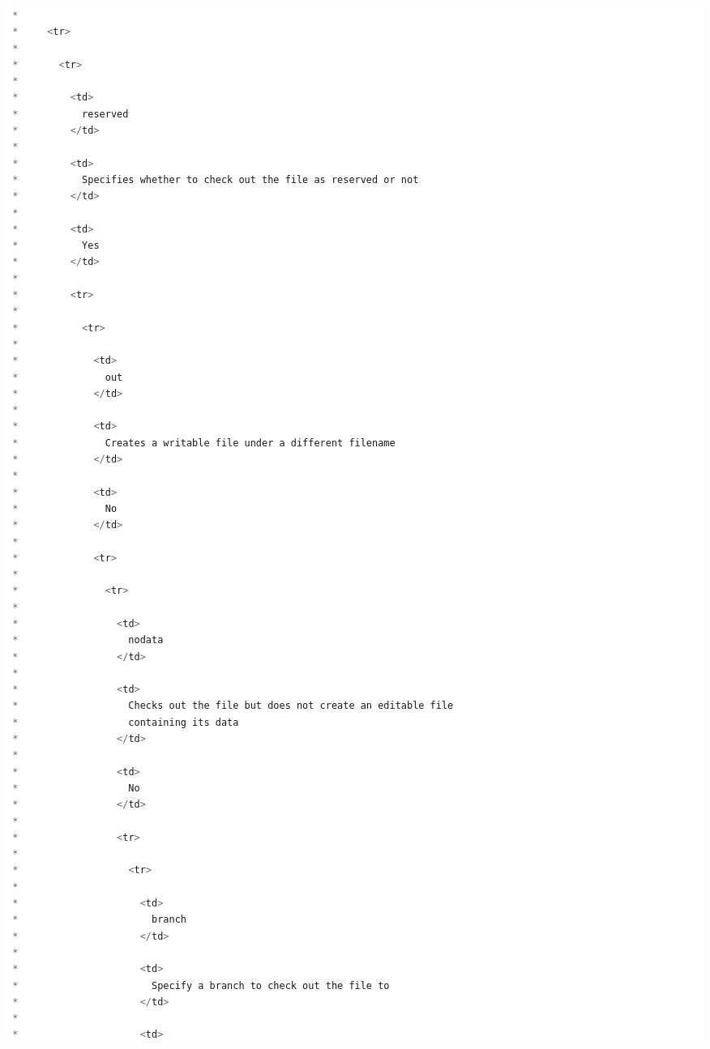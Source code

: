 ```java
 *
 *     <tr>
 *
 *       <tr>
 *
 *         <td>
 *           reserved
 *         </td>
 *
 *         <td>
 *           Specifies whether to check out the file as reserved or not
 *         </td>
 *
 *         <td>
 *           Yes
 *         </td>
 *
 *         <tr>
 *
 *           <tr>
 *
 *             <td>
 *               out
 *             </td>
 *
 *             <td>
 *               Creates a writable file under a different filename
 *             </td>
 *
 *             <td>
 *               No
 *             </td>
 *
 *             <tr>
 *
 *               <tr>
 *
 *                 <td>
 *                   nodata
 *                 </td>
 *
 *                 <td>
 *                   Checks out the file but does not create an editable file
 *                   containing its data
 *                 </td>
 *
 *                 <td>
 *                   No
 *                 </td>
 *
 *                 <tr>
 *
 *                   <tr>
 *
 *                     <td>
 *                       branch
 *                     </td>
 *
 *                     <td>
 *                       Specify a branch to check out the file to
 *                     </td>
 *
 *                     <td>
```
